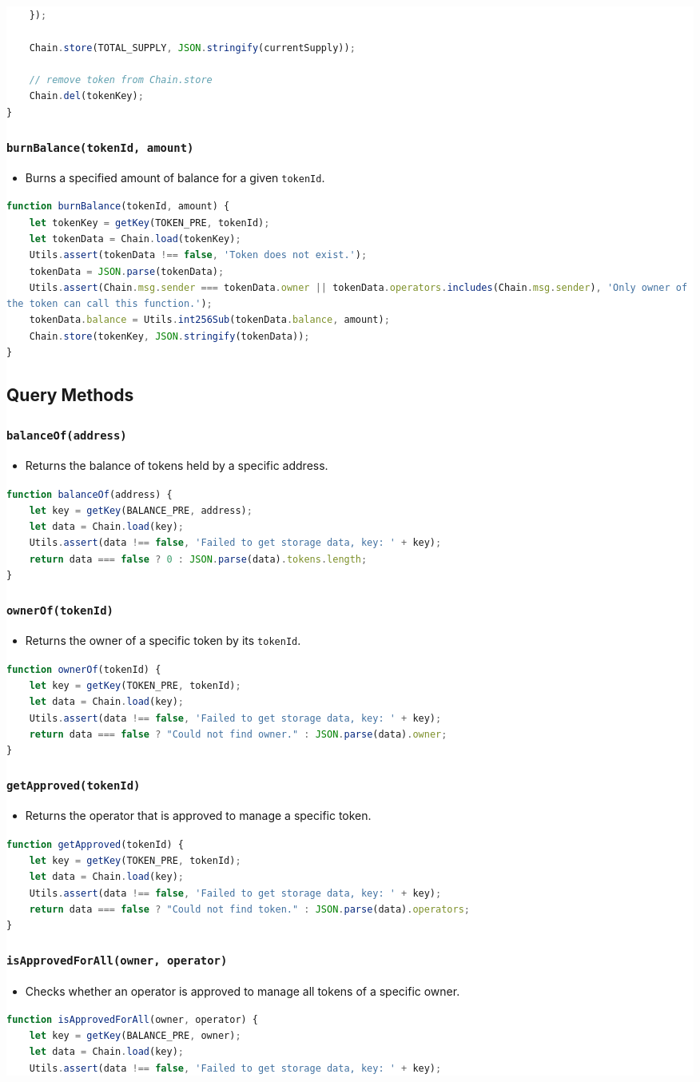```javascript
    });

    Chain.store(TOTAL_SUPPLY, JSON.stringify(currentSupply));

    // remove token from Chain.store
    Chain.del(tokenKey);
}
```
### `burnBalance(tokenId, amount)`
- Burns a specified amount of balance for a given `tokenId`.
```javascript
function burnBalance(tokenId, amount) {
    let tokenKey = getKey(TOKEN_PRE, tokenId);
    let tokenData = Chain.load(tokenKey);
    Utils.assert(tokenData !== false, 'Token does not exist.');
    tokenData = JSON.parse(tokenData);
    Utils.assert(Chain.msg.sender === tokenData.owner || tokenData.operators.includes(Chain.msg.sender), 'Only owner of the token can call this function.');
    tokenData.balance = Utils.int256Sub(tokenData.balance, amount);
    Chain.store(tokenKey, JSON.stringify(tokenData));
}
```
## Query Methods

### `balanceOf(address)`
- Returns the balance of tokens held by a specific address.
```javascript
function balanceOf(address) {
    let key = getKey(BALANCE_PRE, address);
    let data = Chain.load(key);
    Utils.assert(data !== false, 'Failed to get storage data, key: ' + key);
    return data === false ? 0 : JSON.parse(data).tokens.length;
}
```
### `ownerOf(tokenId)`
- Returns the owner of a specific token by its `tokenId`.
```javascript
function ownerOf(tokenId) {
    let key = getKey(TOKEN_PRE, tokenId);
    let data = Chain.load(key);
    Utils.assert(data !== false, 'Failed to get storage data, key: ' + key);
    return data === false ? "Could not find owner." : JSON.parse(data).owner;
}
```
### `getApproved(tokenId)`
- Returns the operator that is approved to manage a specific token.
```javascript
function getApproved(tokenId) {
    let key = getKey(TOKEN_PRE, tokenId);
    let data = Chain.load(key);
    Utils.assert(data !== false, 'Failed to get storage data, key: ' + key);
    return data === false ? "Could not find token." : JSON.parse(data).operators;
}
```
### `isApprovedForAll(owner, operator)`
- Checks whether an operator is approved to manage all tokens of a specific owner.
```javascript
function isApprovedForAll(owner, operator) {
    let key = getKey(BALANCE_PRE, owner);
    let data = Chain.load(key);
    Utils.assert(data !== false, 'Failed to get storage data, key: ' + key);
```